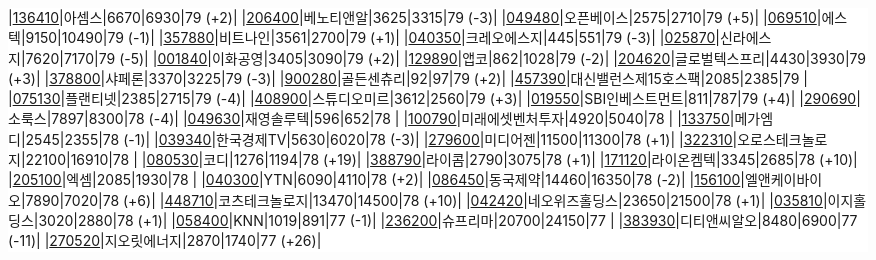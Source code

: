 |[136410](https://finance.daum.net/quotes/A136410)|아셈스|6670|6930|79 (+2)|
|[206400](https://finance.daum.net/quotes/A206400)|베노티앤알|3625|3315|79 (-3)|
|[049480](https://finance.daum.net/quotes/A049480)|오픈베이스|2575|2710|79 (+5)|
|[069510](https://finance.daum.net/quotes/A069510)|에스텍|9150|10490|79 (-1)|
|[357880](https://finance.daum.net/quotes/A357880)|비트나인|3561|2700|79 (+1)|
|[040350](https://finance.daum.net/quotes/A040350)|크레오에스지|445|551|79 (-3)|
|[025870](https://finance.daum.net/quotes/A025870)|신라에스지|7620|7170|79 (-5)|
|[001840](https://finance.daum.net/quotes/A001840)|이화공영|3405|3090|79 (+2)|
|[129890](https://finance.daum.net/quotes/A129890)|앱코|862|1028|79 (-2)|
|[204620](https://finance.daum.net/quotes/A204620)|글로벌텍스프리|4430|3930|79 (+3)|
|[378800](https://finance.daum.net/quotes/A378800)|샤페론|3370|3225|79 (-3)|
|[900280](https://finance.daum.net/quotes/A900280)|골든센츄리|92|97|79 (+2)|
|[457390](https://finance.daum.net/quotes/A457390)|대신밸런스제15호스팩|2085|2385|79 |
|[075130](https://finance.daum.net/quotes/A075130)|플랜티넷|2385|2715|79 (-4)|
|[408900](https://finance.daum.net/quotes/A408900)|스튜디오미르|3612|2560|79 (+3)|
|[019550](https://finance.daum.net/quotes/A019550)|SBI인베스트먼트|811|787|79 (+4)|
|[290690](https://finance.daum.net/quotes/A290690)|소룩스|7897|8300|78 (-4)|
|[049630](https://finance.daum.net/quotes/A049630)|재영솔루텍|596|652|78 |
|[100790](https://finance.daum.net/quotes/A100790)|미래에셋벤처투자|4920|5040|78 |
|[133750](https://finance.daum.net/quotes/A133750)|메가엠디|2545|2355|78 (-1)|
|[039340](https://finance.daum.net/quotes/A039340)|한국경제TV|5630|6020|78 (-3)|
|[279600](https://finance.daum.net/quotes/A279600)|미디어젠|11500|11300|78 (+1)|
|[322310](https://finance.daum.net/quotes/A322310)|오로스테크놀로지|22100|16910|78 |
|[080530](https://finance.daum.net/quotes/A080530)|코디|1276|1194|78 (+19)|
|[388790](https://finance.daum.net/quotes/A388790)|라이콤|2790|3075|78 (+1)|
|[171120](https://finance.daum.net/quotes/A171120)|라이온켐텍|3345|2685|78 (+10)|
|[205100](https://finance.daum.net/quotes/A205100)|엑셈|2085|1930|78 |
|[040300](https://finance.daum.net/quotes/A040300)|YTN|6090|4110|78 (+2)|
|[086450](https://finance.daum.net/quotes/A086450)|동국제약|14460|16350|78 (-2)|
|[156100](https://finance.daum.net/quotes/A156100)|엘앤케이바이오|7890|7020|78 (+6)|
|[448710](https://finance.daum.net/quotes/A448710)|코츠테크놀로지|13470|14500|78 (+10)|
|[042420](https://finance.daum.net/quotes/A042420)|네오위즈홀딩스|23650|21500|78 (+1)|
|[035810](https://finance.daum.net/quotes/A035810)|이지홀딩스|3020|2880|78 (+1)|
|[058400](https://finance.daum.net/quotes/A058400)|KNN|1019|891|77 (-1)|
|[236200](https://finance.daum.net/quotes/A236200)|슈프리마|20700|24150|77 |
|[383930](https://finance.daum.net/quotes/A383930)|디티앤씨알오|8480|6900|77 (-11)|
|[270520](https://finance.daum.net/quotes/A270520)|지오릿에너지|2870|1740|77 (+26)|
